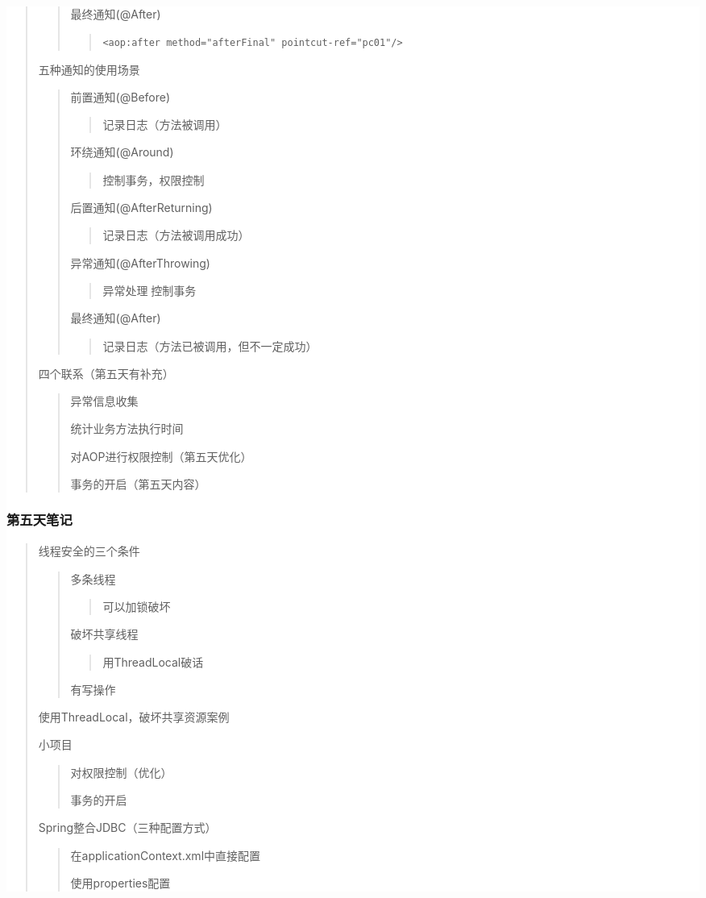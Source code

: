 > >
> > 最终通知(@After)
> >
> > > `<aop:after method="afterFinal" pointcut-ref="pc01"/>`
>
> 五种通知的使用场景
>
> > 前置通知(@Before)
> >
> > > 记录日志（方法被调用）
> >
> > 环绕通知(@Around)
> >
> > > 控制事务，权限控制
> >
> > 后置通知(@AfterReturning)
> >
> > > 记录日志（方法被调用成功）
> >
> > 异常通知(@AfterThrowing)
> >
> > > 异常处理 控制事务
> >
> > 最终通知(@After)
> >
> > > 记录日志（方法已被调用，但不一定成功）
>
> 四个联系（第五天有补充）
>
> > 异常信息收集
> >
> > 统计业务方法执行时间
> >
> > 对AOP进行权限控制（第五天优化）
> >
> > 事务的开启（第五天内容）

### 第五天笔记

> 线程安全的三个条件
>
> > 多条线程
> >
> > > 可以加锁破坏
> >
> > 破坏共享线程
> >
> > > 用ThreadLocal破话
> >
> > 有写操作
>
> 使用ThreadLocal，破坏共享资源案例
>
> 小项目
>
> > 对权限控制（优化）
> >
> > 事务的开启
>
> Spring整合JDBC（三种配置方式）
>
> > 在applicationContext.xml中直接配置
> >
> > 使用properties配置